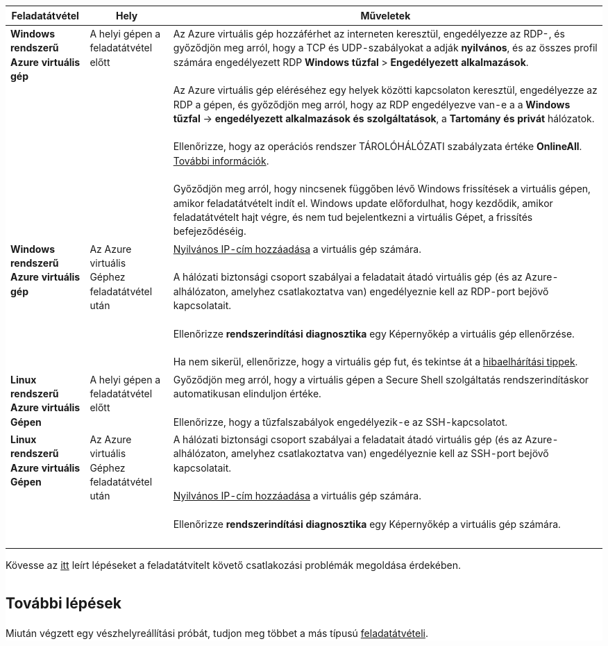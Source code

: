 **Feladatátvétel** | **Hely** | **Műveletek**
--- | --- | ---
**Windows rendszerű Azure virtuális gép** | A helyi gépen a feladatátvétel előtt | Az Azure virtuális gép hozzáférhet az interneten keresztül, engedélyezze az RDP-, és győződjön meg arról, hogy a TCP és UDP-szabályokat a adják **nyilvános**, és az összes profil számára engedélyezett RDP **Windows tűzfal**  >  **Engedélyezett alkalmazások**.<br/><br/> Az Azure virtuális gép eléréséhez egy helyek közötti kapcsolaton keresztül, engedélyezze az RDP a gépen, és győződjön meg arról, hogy az RDP engedélyezve van-e a a **Windows tűzfal** -> **engedélyezett alkalmazások és szolgáltatások**, a **Tartomány és privát** hálózatok.<br/><br/>  Ellenőrizze, hogy az operációs rendszer TÁROLÓHÁLÓZATI szabályzata értéke **OnlineAll**. [További információk](https://support.microsoft.com/kb/3031135).<br/><br/> Győződjön meg arról, hogy nincsenek függőben lévő Windows frissítések a virtuális gépen, amikor feladatátvételt indít el. Windows update előfordulhat, hogy kezdődik, amikor feladatátvételt hajt végre, és nem tud bejelentkezni a virtuális Gépet, a frissítés befejeződéséig.
**Windows rendszerű Azure virtuális gép** | Az Azure virtuális Géphez feladatátvétel után |  [Nyilvános IP-cím hozzáadása](https://aka.ms/addpublicip) a virtuális gép számára.<br/><br/> A hálózati biztonsági csoport szabályai a feladatait átadó virtuális gép (és az Azure-alhálózaton, amelyhez csatlakoztatva van) engedélyeznie kell az RDP-port bejövő kapcsolatait.<br/><br/> Ellenőrizze **rendszerindítási diagnosztika** egy Képernyőkép a virtuális gép ellenőrzése.<br/><br/> Ha nem sikerül, ellenőrizze, hogy a virtuális gép fut, és tekintse át a [hibaelhárítási tippek](https://social.technet.microsoft.com/wiki/contents/articles/31666.troubleshooting-remote-desktop-connection-after-failover-using-asr.aspx).
**Linux rendszerű Azure virtuális Gépen** | A helyi gépen a feladatátvétel előtt | Győződjön meg arról, hogy a virtuális gépen a Secure Shell szolgáltatás rendszerindításkor automatikusan elinduljon értéke.<br/><br/> Ellenőrizze, hogy a tűzfalszabályok engedélyezik-e az SSH-kapcsolatot.
**Linux rendszerű Azure virtuális Gépen** | Az Azure virtuális Géphez feladatátvétel után | A hálózati biztonsági csoport szabályai a feladatait átadó virtuális gép (és az Azure-alhálózaton, amelyhez csatlakoztatva van) engedélyeznie kell az SSH-port bejövő kapcsolatait.<br/><br/> [Nyilvános IP-cím hozzáadása](https://aka.ms/addpublicip) a virtuális gép számára.<br/><br/> Ellenőrizze **rendszerindítási diagnosztika** egy Képernyőkép a virtuális gép számára.<br/><br/>

Kövesse az [itt](site-recovery-failover-to-azure-troubleshoot.md) leírt lépéseket a feladatátvitelt követő csatlakozási problémák megoldása érdekében.

## <a name="next-steps"></a>További lépések
Miután végzett egy vészhelyreállítási próbát, tudjon meg többet a más típusú [feladatátvételi](site-recovery-failover.md).
